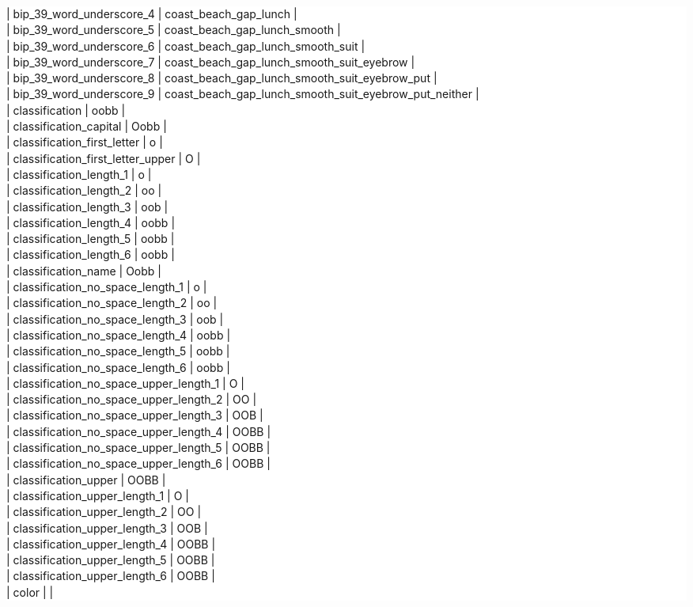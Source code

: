 | bip_39_word_underscore_4 | coast_beach_gap_lunch |  
| bip_39_word_underscore_5 | coast_beach_gap_lunch_smooth |  
| bip_39_word_underscore_6 | coast_beach_gap_lunch_smooth_suit |  
| bip_39_word_underscore_7 | coast_beach_gap_lunch_smooth_suit_eyebrow |  
| bip_39_word_underscore_8 | coast_beach_gap_lunch_smooth_suit_eyebrow_put |  
| bip_39_word_underscore_9 | coast_beach_gap_lunch_smooth_suit_eyebrow_put_neither |  
| classification | oobb |  
| classification_capital | Oobb |  
| classification_first_letter | o |  
| classification_first_letter_upper | O |  
| classification_length_1 | o |  
| classification_length_2 | oo |  
| classification_length_3 | oob |  
| classification_length_4 | oobb |  
| classification_length_5 | oobb |  
| classification_length_6 | oobb |  
| classification_name | Oobb |  
| classification_no_space_length_1 | o |  
| classification_no_space_length_2 | oo |  
| classification_no_space_length_3 | oob |  
| classification_no_space_length_4 | oobb |  
| classification_no_space_length_5 | oobb |  
| classification_no_space_length_6 | oobb |  
| classification_no_space_upper_length_1 | O |  
| classification_no_space_upper_length_2 | OO |  
| classification_no_space_upper_length_3 | OOB |  
| classification_no_space_upper_length_4 | OOBB |  
| classification_no_space_upper_length_5 | OOBB |  
| classification_no_space_upper_length_6 | OOBB |  
| classification_upper | OOBB |  
| classification_upper_length_1 | O |  
| classification_upper_length_2 | OO |  
| classification_upper_length_3 | OOB |  
| classification_upper_length_4 | OOBB |  
| classification_upper_length_5 | OOBB |  
| classification_upper_length_6 | OOBB |  
| color |  |  